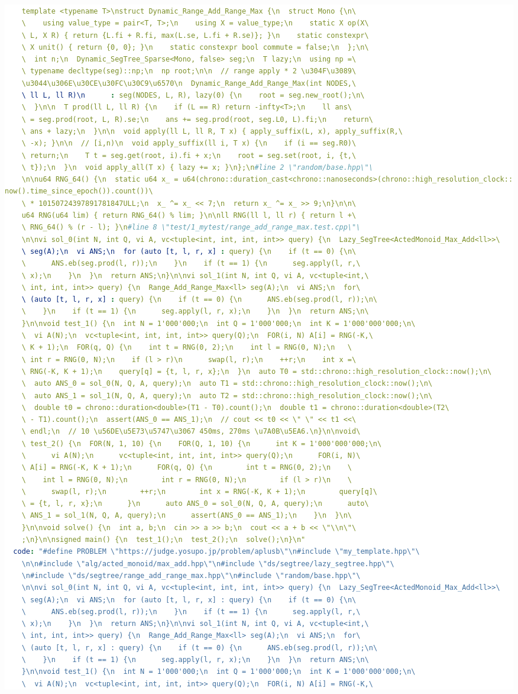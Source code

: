```yaml
    template <typename T>\nstruct Dynamic_Range_Add_Range_Max {\n  struct Mono {\n\
    \    using value_type = pair<T, T>;\n    using X = value_type;\n    static X op(X\
    \ L, X R) { return {L.fi + R.fi, max(L.se, L.fi + R.se)}; }\n    static constexpr\
    \ X unit() { return {0, 0}; }\n    static constexpr bool commute = false;\n  };\n\
    \  int n;\n  Dynamic_SegTree_Sparse<Mono, false> seg;\n  T lazy;\n  using np =\
    \ typename decltype(seg)::np;\n  np root;\n\n  // range apply * 2 \u304F\u3089\
    \u3044\u306E\u30CE\u30FC\u30C9\u6570\n  Dynamic_Range_Add_Range_Max(int NODES,\
    \ ll L, ll R)\n      : seg(NODES, L, R), lazy(0) {\n    root = seg.new_root();\n\
    \  }\n\n  T prod(ll L, ll R) {\n    if (L == R) return -infty<T>;\n    ll ans\
    \ = seg.prod(root, L, R).se;\n    ans += seg.prod(root, seg.L0, L).fi;\n    return\
    \ ans + lazy;\n  }\n\n  void apply(ll L, ll R, T x) { apply_suffix(L, x), apply_suffix(R,\
    \ -x); }\n\n  // [i,n)\n  void apply_suffix(ll i, T x) {\n    if (i == seg.R0)\
    \ return;\n    T t = seg.get(root, i).fi + x;\n    root = seg.set(root, i, {t,\
    \ t});\n  }\n  void apply_all(T x) { lazy += x; }\n};\n#line 2 \"random/base.hpp\"\
    \n\nu64 RNG_64() {\n  static u64 x_ = u64(chrono::duration_cast<chrono::nanoseconds>(chrono::high_resolution_clock::now().time_since_epoch()).count())\
    \ * 10150724397891781847ULL;\n  x_ ^= x_ << 7;\n  return x_ ^= x_ >> 9;\n}\n\n\
    u64 RNG(u64 lim) { return RNG_64() % lim; }\n\nll RNG(ll l, ll r) { return l +\
    \ RNG_64() % (r - l); }\n#line 8 \"test/1_mytest/range_add_range_max.test.cpp\"\
    \n\nvi sol_0(int N, int Q, vi A, vc<tuple<int, int, int, int>> query) {\n  Lazy_SegTree<ActedMonoid_Max_Add<ll>>\
    \ seg(A);\n  vi ANS;\n  for (auto [t, l, r, x] : query) {\n    if (t == 0) {\n\
    \      ANS.eb(seg.prod(l, r));\n    }\n    if (t == 1) {\n      seg.apply(l, r,\
    \ x);\n    }\n  }\n  return ANS;\n}\n\nvi sol_1(int N, int Q, vi A, vc<tuple<int,\
    \ int, int, int>> query) {\n  Range_Add_Range_Max<ll> seg(A);\n  vi ANS;\n  for\
    \ (auto [t, l, r, x] : query) {\n    if (t == 0) {\n      ANS.eb(seg.prod(l, r));\n\
    \    }\n    if (t == 1) {\n      seg.apply(l, r, x);\n    }\n  }\n  return ANS;\n\
    }\n\nvoid test_1() {\n  int N = 1'000'000;\n  int Q = 1'000'000;\n  int K = 1'000'000'000;\n\
    \  vi A(N);\n  vc<tuple<int, int, int, int>> query(Q);\n  FOR(i, N) A[i] = RNG(-K,\
    \ K + 1);\n  FOR(q, Q) {\n    int t = RNG(0, 2);\n    int l = RNG(0, N);\n   \
    \ int r = RNG(0, N);\n    if (l > r)\n      swap(l, r);\n    ++r;\n    int x =\
    \ RNG(-K, K + 1);\n    query[q] = {t, l, r, x};\n  }\n  auto T0 = std::chrono::high_resolution_clock::now();\n\
    \  auto ANS_0 = sol_0(N, Q, A, query);\n  auto T1 = std::chrono::high_resolution_clock::now();\n\
    \  auto ANS_1 = sol_1(N, Q, A, query);\n  auto T2 = std::chrono::high_resolution_clock::now();\n\
    \  double t0 = chrono::duration<double>(T1 - T0).count();\n  double t1 = chrono::duration<double>(T2\
    \ - T1).count();\n  assert(ANS_0 == ANS_1);\n  // cout << t0 << \" \" << t1 <<\
    \ endl;\n  // 10 \u56DE\u5E73\u5747\u3067 450ms, 270ms \u7A0B\u5EA6.\n}\n\nvoid\
    \ test_2() {\n  FOR(N, 1, 10) {\n    FOR(Q, 1, 10) {\n      int K = 1'000'000'000;\n\
    \      vi A(N);\n      vc<tuple<int, int, int, int>> query(Q);\n      FOR(i, N)\
    \ A[i] = RNG(-K, K + 1);\n      FOR(q, Q) {\n        int t = RNG(0, 2);\n    \
    \    int l = RNG(0, N);\n        int r = RNG(0, N);\n        if (l > r)\n    \
    \      swap(l, r);\n        ++r;\n        int x = RNG(-K, K + 1);\n        query[q]\
    \ = {t, l, r, x};\n      }\n      auto ANS_0 = sol_0(N, Q, A, query);\n      auto\
    \ ANS_1 = sol_1(N, Q, A, query);\n      assert(ANS_0 == ANS_1);\n    }\n  }\n\
    }\n\nvoid solve() {\n  int a, b;\n  cin >> a >> b;\n  cout << a + b << \"\\n\"\
    ;\n}\n\nsigned main() {\n  test_1();\n  test_2();\n  solve();\n}\n"
  code: "#define PROBLEM \"https://judge.yosupo.jp/problem/aplusb\"\n#include \"my_template.hpp\"\
    \n\n#include \"alg/acted_monoid/max_add.hpp\"\n#include \"ds/segtree/lazy_segtree.hpp\"\
    \n#include \"ds/segtree/range_add_range_max.hpp\"\n#include \"random/base.hpp\"\
    \n\nvi sol_0(int N, int Q, vi A, vc<tuple<int, int, int, int>> query) {\n  Lazy_SegTree<ActedMonoid_Max_Add<ll>>\
    \ seg(A);\n  vi ANS;\n  for (auto [t, l, r, x] : query) {\n    if (t == 0) {\n\
    \      ANS.eb(seg.prod(l, r));\n    }\n    if (t == 1) {\n      seg.apply(l, r,\
    \ x);\n    }\n  }\n  return ANS;\n}\n\nvi sol_1(int N, int Q, vi A, vc<tuple<int,\
    \ int, int, int>> query) {\n  Range_Add_Range_Max<ll> seg(A);\n  vi ANS;\n  for\
    \ (auto [t, l, r, x] : query) {\n    if (t == 0) {\n      ANS.eb(seg.prod(l, r));\n\
    \    }\n    if (t == 1) {\n      seg.apply(l, r, x);\n    }\n  }\n  return ANS;\n\
    }\n\nvoid test_1() {\n  int N = 1'000'000;\n  int Q = 1'000'000;\n  int K = 1'000'000'000;\n\
    \  vi A(N);\n  vc<tuple<int, int, int, int>> query(Q);\n  FOR(i, N) A[i] = RNG(-K,\
```